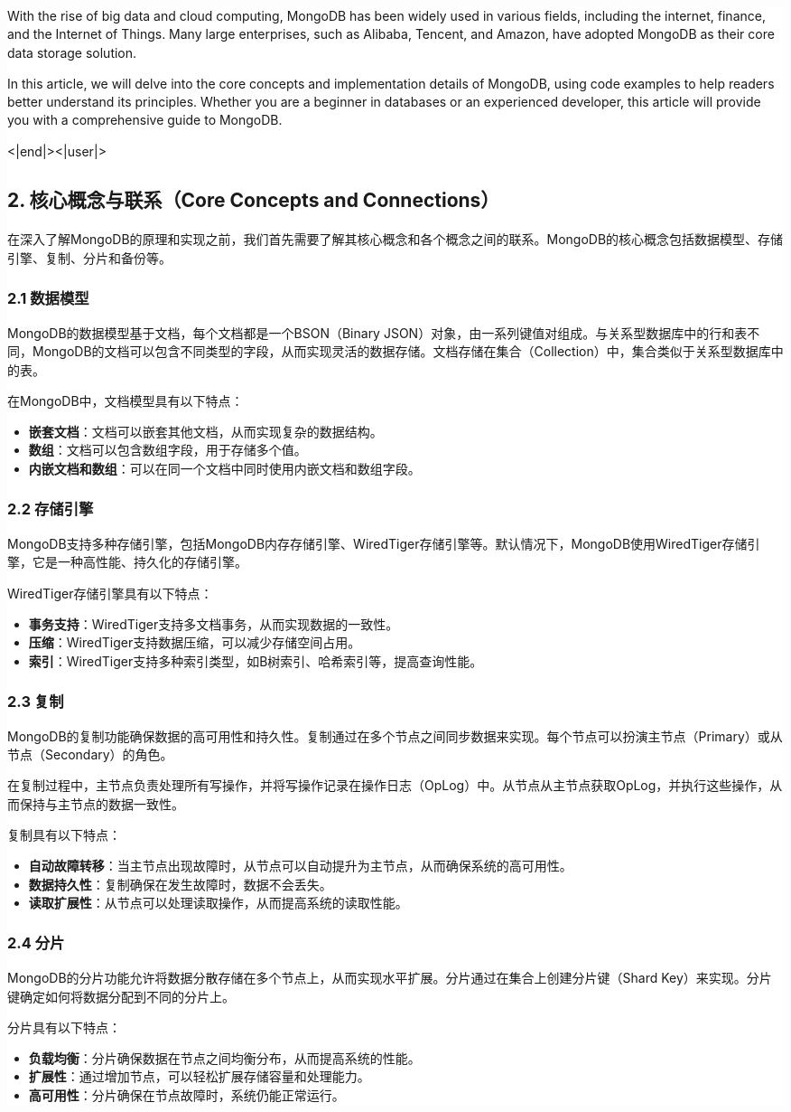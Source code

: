 With the rise of big data and cloud computing, MongoDB has been widely used in various fields, including the internet, finance, and the Internet of Things. Many large enterprises, such as Alibaba, Tencent, and Amazon, have adopted MongoDB as their core data storage solution.

In this article, we will delve into the core concepts and implementation details of MongoDB, using code examples to help readers better understand its principles. Whether you are a beginner in databases or an experienced developer, this article will provide you with a comprehensive guide to MongoDB.

<|end|><|user|>
## 2. 核心概念与联系（Core Concepts and Connections）

在深入了解MongoDB的原理和实现之前，我们首先需要了解其核心概念和各个概念之间的联系。MongoDB的核心概念包括数据模型、存储引擎、复制、分片和备份等。

### 2.1 数据模型

MongoDB的数据模型基于文档，每个文档都是一个BSON（Binary JSON）对象，由一系列键值对组成。与关系型数据库中的行和表不同，MongoDB的文档可以包含不同类型的字段，从而实现灵活的数据存储。文档存储在集合（Collection）中，集合类似于关系型数据库中的表。

在MongoDB中，文档模型具有以下特点：

- **嵌套文档**：文档可以嵌套其他文档，从而实现复杂的数据结构。
- **数组**：文档可以包含数组字段，用于存储多个值。
- **内嵌文档和数组**：可以在同一个文档中同时使用内嵌文档和数组字段。

### 2.2 存储引擎

MongoDB支持多种存储引擎，包括MongoDB内存存储引擎、WiredTiger存储引擎等。默认情况下，MongoDB使用WiredTiger存储引擎，它是一种高性能、持久化的存储引擎。

WiredTiger存储引擎具有以下特点：

- **事务支持**：WiredTiger支持多文档事务，从而实现数据的一致性。
- **压缩**：WiredTiger支持数据压缩，可以减少存储空间占用。
- **索引**：WiredTiger支持多种索引类型，如B树索引、哈希索引等，提高查询性能。

### 2.3 复制

MongoDB的复制功能确保数据的高可用性和持久性。复制通过在多个节点之间同步数据来实现。每个节点可以扮演主节点（Primary）或从节点（Secondary）的角色。

在复制过程中，主节点负责处理所有写操作，并将写操作记录在操作日志（OpLog）中。从节点从主节点获取OpLog，并执行这些操作，从而保持与主节点的数据一致性。

复制具有以下特点：

- **自动故障转移**：当主节点出现故障时，从节点可以自动提升为主节点，从而确保系统的高可用性。
- **数据持久性**：复制确保在发生故障时，数据不会丢失。
- **读取扩展性**：从节点可以处理读取操作，从而提高系统的读取性能。

### 2.4 分片

MongoDB的分片功能允许将数据分散存储在多个节点上，从而实现水平扩展。分片通过在集合上创建分片键（Shard Key）来实现。分片键确定如何将数据分配到不同的分片上。

分片具有以下特点：

- **负载均衡**：分片确保数据在节点之间均衡分布，从而提高系统的性能。
- **扩展性**：通过增加节点，可以轻松扩展存储容量和处理能力。
- **高可用性**：分片确保在节点故障时，系统仍能正常运行。
